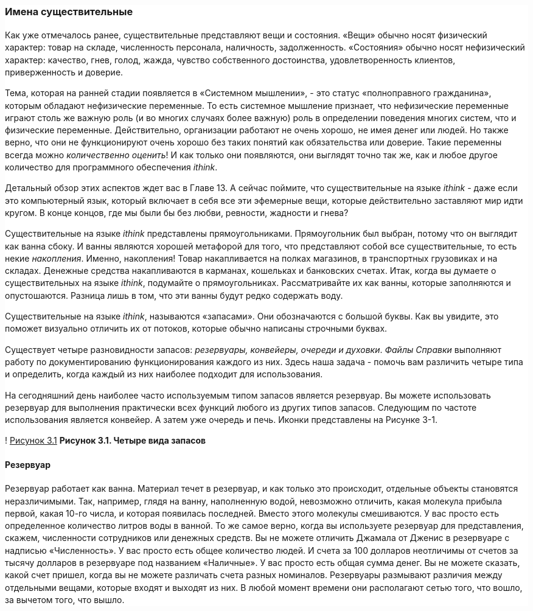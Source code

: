 ### Имена существительные

Как уже отмечалось ранее, существительные представляют вещи и состояния. «Вещи» обычно носят физический характер: товар на складе, численность персонала, наличность, задолженность. «Состояния» обычно носят нефизический характер: качество, гнев, голод, жажда, чувство собственного достоинства, удовлетворенность клиентов, приверженность и доверие.

Тема, которая на ранней стадии появляется в «Системном мышлении», - это статус «полноправного гражданина», которым обладают нефизические переменные. То есть системное мышление признает, что нефизические переменные играют столь же важную роль (и во многих случаях более важную) роль в определении поведения многих систем, что и физические переменные. Действительно, организации работают не очень хорошо, не имея денег или людей. Но также верно, что они не функционируют очень хорошо без таких понятий как обязательства или доверие. Такие переменны всегда можно *количественно оценить*! И как только они появляются, они выглядят точно так же, как и любое другое количество для программного обеспечения *ithink*.

Детальный обзор этих аспектов ждет вас в Главе 13. А сейчас поймите, что существительные на языке *ithink* - даже если это компьютерный язык, который включает в себя все эти эфемерные вещи, которые действительно заставляют мир идти кругом. В конце концов, где мы были бы без любви, ревности, жадности и гнева?

Существительные на языке *ithink* представлены прямоугольниками. Прямоугольник был выбран, потому что он выглядит как ванна сбоку. И ванны являются хорошей метафорой для того, что представляют собой все существительные, то есть некие *накопления*. Именно, накопления! Товар накапливается на полках магазинов, в транспортных грузовиках и на складах. Денежные средства накапливаются в карманах, кошельках и банковских счетах. Итак, когда вы думаете о существительных на языке *ithink*, подумайте о прямоугольниках. Рассматривайте их как ванны, которые заполняются и опустошаются. Разница лишь в том, что эти ванны будут редко содержать воду.

Существительные на языке *ithink*, называются «запасами». Они обозначаются с большой буквы. Как вы увидите, это поможет визуально отличить их от потоков, которые обычно написаны строчными буквах.

Существует четыре разновидности запасов: *резервуары, конвейеры, очереди и духовки*. *Файлы Справки* выполняют работу по документированию функционирования каждого из них. Здесь наша задача - помочь вам различить четыре типа и определить, когда каждый из них наиболее подходит для использования.

На сегодняшний день наиболее часто используемым типом запасов является резервуар. Вы можете использовать резервуар для выполнения практически всех функций любого из других типов запасов. Следующим по частоте использования является конвейер. А затем уже очередь и печь. Иконки представлены ​​на Рисунке 3-1.

! [Рисунок 3.1](figure03-01.png)
**Рисунок 3.1. Четыре вида запасов**

#### Резервуар

Резервуар работает как ванна. Материал течет в резервуар, и как только это происходит, отдельные объекты становятся неразличимыми. Так, например, глядя на ванну, наполненную водой, невозможно отличить, какая молекула прибыла первой, какая 10-го числа, и которая появилась последней. Вместо этого молекулы смешиваются. У вас просто есть определенное количество литров воды в ванной. То же самое верно, когда вы используете резервуар для представления, скажем, численности сотрудников или денежных средств. Вы не можете отличить Джамала от Дженис в резервуаре с надписью «Численность». У вас просто есть общее количество людей. И счета за 100 долларов неотличимы от счетов за тысячу долларов в резервуаре под названием «Наличные». У вас просто есть общая сумма денег. Вы не можете сказать, какой счет пришел, когда вы не можете различать счета разных номиналов. Резервуары размывают различия между отдельными вещами, которые входят и выходят из них. В любой момент времени они располагают сетью того, что вошло, за вычетом того, что вышло. 
